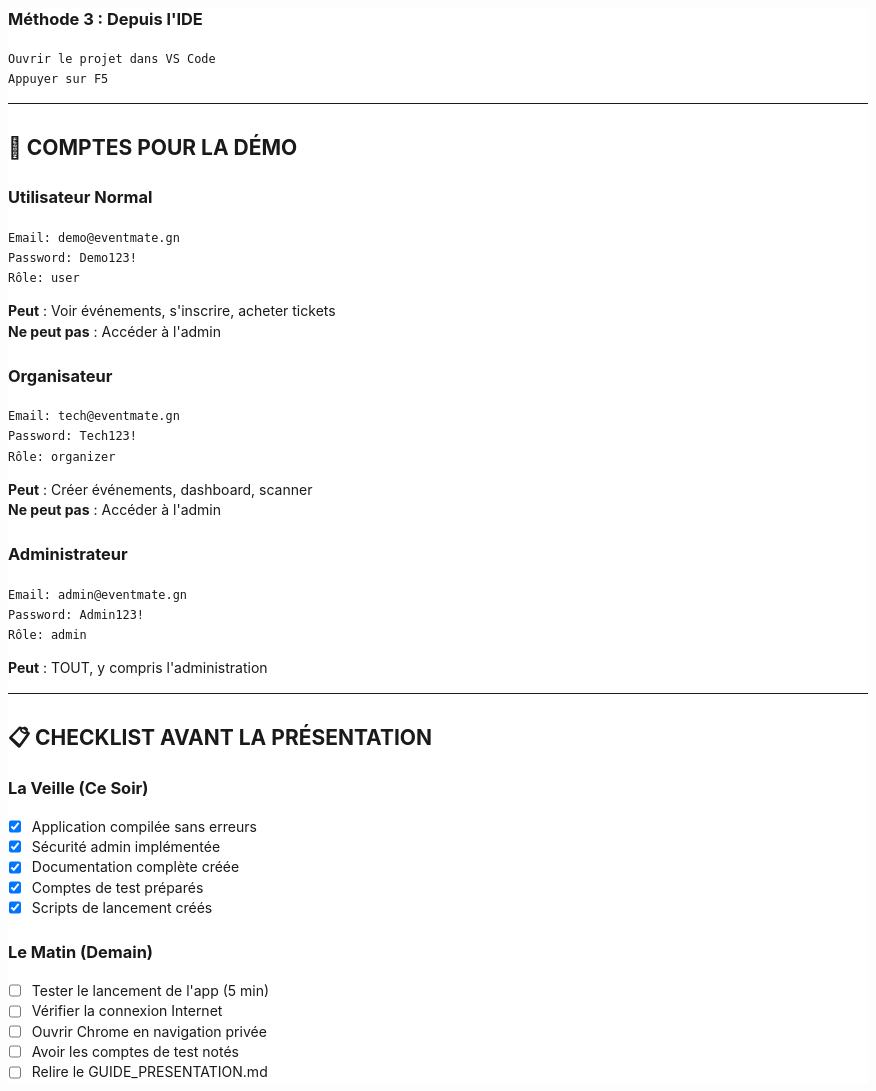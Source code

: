 ### Méthode 3 : Depuis l'IDE
```
Ouvrir le projet dans VS Code
Appuyer sur F5
```

---

## 👥 COMPTES POUR LA DÉMO

### Utilisateur Normal
```
Email: demo@eventmate.gn
Password: Demo123!
Rôle: user
```
**Peut** : Voir événements, s'inscrire, acheter tickets  
**Ne peut pas** : Accéder à l'admin

### Organisateur
```
Email: tech@eventmate.gn
Password: Tech123!
Rôle: organizer
```
**Peut** : Créer événements, dashboard, scanner  
**Ne peut pas** : Accéder à l'admin

### Administrateur
```
Email: admin@eventmate.gn
Password: Admin123!
Rôle: admin
```
**Peut** : TOUT, y compris l'administration

---

## 📋 CHECKLIST AVANT LA PRÉSENTATION

### La Veille (Ce Soir)
- [x] Application compilée sans erreurs
- [x] Sécurité admin implémentée
- [x] Documentation complète créée
- [x] Comptes de test préparés
- [x] Scripts de lancement créés

### Le Matin (Demain)
- [ ] Tester le lancement de l'app (5 min)
- [ ] Vérifier la connexion Internet
- [ ] Ouvrir Chrome en navigation privée
- [ ] Avoir les comptes de test notés
- [ ] Relire le GUIDE_PRESENTATION.md
